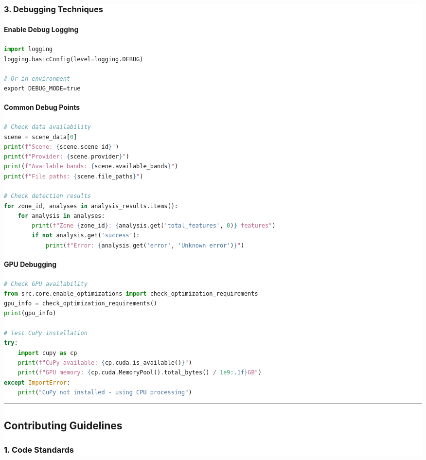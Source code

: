 ### 3. Debugging Techniques

#### Enable Debug Logging

```python
import logging
logging.basicConfig(level=logging.DEBUG)

# Or in environment
export DEBUG_MODE=true
```

#### Common Debug Points

```python
# Check data availability
scene = scene_data[0]
print(f"Scene: {scene.scene_id}")
print(f"Provider: {scene.provider}")
print(f"Available bands: {scene.available_bands}")
print(f"File paths: {scene.file_paths}")

# Check detection results
for zone_id, analyses in analysis_results.items():
    for analysis in analyses:
        print(f"Zone {zone_id}: {analysis.get('total_features', 0)} features")
        if not analysis.get('success'):
            print(f"Error: {analysis.get('error', 'Unknown error')}")
```

#### GPU Debugging

```python
# Check GPU availability
from src.core.enable_optimizations import check_optimization_requirements
gpu_info = check_optimization_requirements()
print(gpu_info)

# Test CuPy installation
try:
    import cupy as cp
    print(f"CuPy available: {cp.cuda.is_available()}")
    print(f"GPU memory: {cp.cuda.MemoryPool().total_bytes() / 1e9:.1f}GB")
except ImportError:
    print("CuPy not installed - using CPU processing")
```

---

## Contributing Guidelines

### 1. Code Standards
